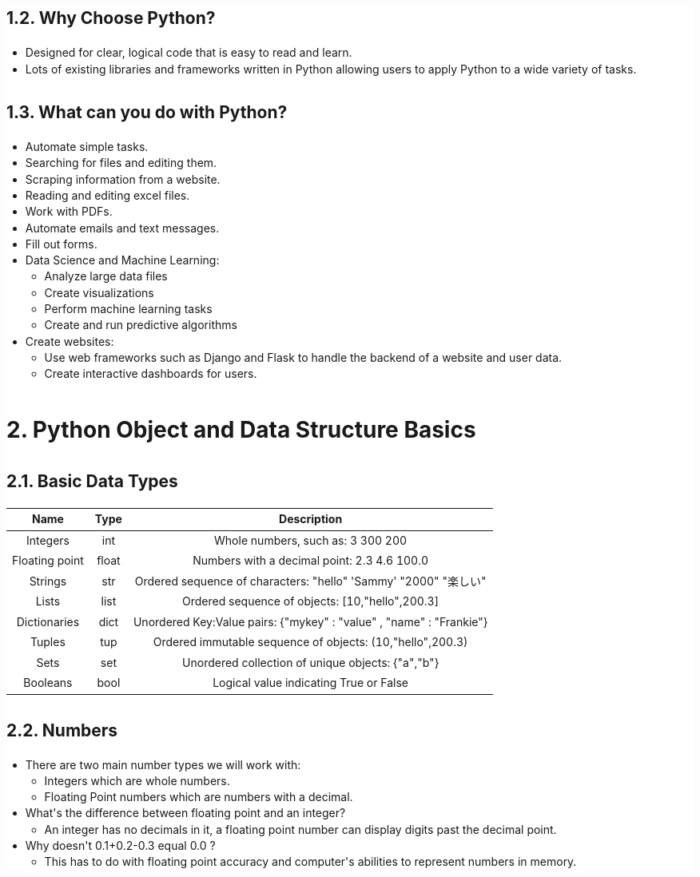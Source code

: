 ## 1.2. Why Choose Python?

- Designed for clear, logical code that is easy to read and learn.
- Lots of existing libraries and frameworks written in Python allowing users to apply Python to a wide variety of tasks.

## 1.3. What can you do with Python?

- Automate simple tasks.
- Searching for files and editing them.
- Scraping information from a website.
- Reading and editing excel files.
- Work with PDFs.
- Automate emails and text messages.
- Fill out forms.
- Data Science and Machine Learning:
  - Analyze large data files
  - Create visualizations
  - Perform machine learning tasks
  - Create and run predictive algorithms
- Create websites:
  - Use web frameworks such as Django and Flask to handle the backend of a website and user data.
  - Create interactive dashboards for users.

# 2. Python Object and Data Structure Basics

## 2.1. Basic Data Types

|      Name      | Type  |                             Description                             |
| :------------: | :---: | :-----------------------------------------------------------------: |
|    Integers    |  int  |                  Whole numbers, such as: 3 300 200                  |
| Floating point | float |             Numbers with a decimal point: 2.3 4.6 100.0             |
|    Strings     |  str  |   Ordered sequence of characters: "hello" 'Sammy' "2000" "楽しい"   |
|     Lists      | list  |           Ordered sequence of objects: [10,"hello",200.3]           |
|  Dictionaries  | dict  | Unordered Key:Value pairs: {"mykey" : "value" , "name" : "Frankie"} |
|     Tuples     |  tup  |      Ordered immutable sequence of objects: (10,"hello",200.3)      |
|      Sets      |  set  |          Unordered collection of unique objects: {"a","b"}          |
|    Booleans    | bool  |               Logical value indicating True or False                |

## 2.2. Numbers

- There are two main number types we will work with:
  - Integers which are whole numbers.
  - Floating Point numbers which are numbers with a decimal.
- What's the difference between floating point and an integer?
  - An integer has no decimals in it, a floating point number can display digits past the decimal point.
- Why doesn't 0.1+0.2-0.3 equal 0.0 ?
  - This has to do with floating point accuracy and computer's abilities to represent numbers in memory.
